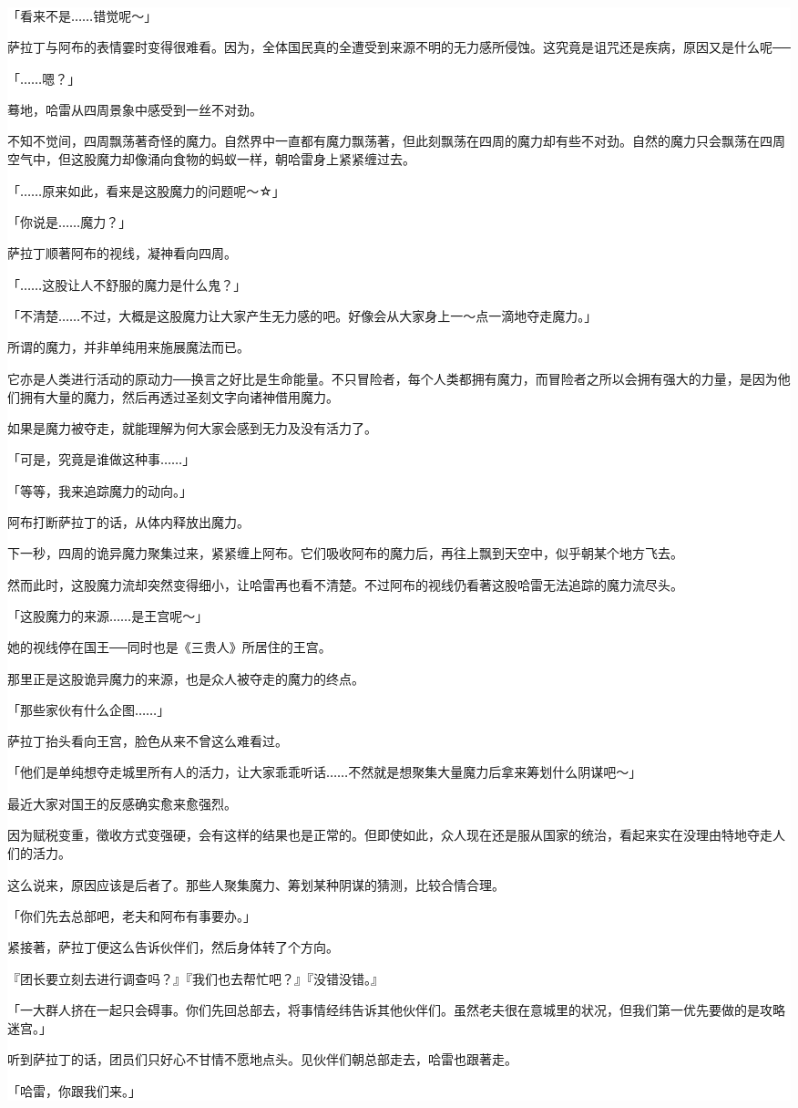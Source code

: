 「看来不是……错觉呢～」

萨拉丁与阿布的表情霎时变得很难看。因为，全体国民真的全遭受到来源不明的无力感所侵蚀。这究竟是诅咒还是疾病，原因又是什么呢──

「……嗯？」

蓦地，哈雷从四周景象中感受到一丝不对劲。

不知不觉间，四周飘荡著奇怪的魔力。自然界中一直都有魔力飘荡著，但此刻飘荡在四周的魔力却有些不对劲。自然的魔力只会飘荡在四周空气中，但这股魔力却像涌向食物的蚂蚁一样，朝哈雷身上紧紧缠过去。

「……原来如此，看来是这股魔力的问题呢～☆」

「你说是……魔力？」

萨拉丁顺著阿布的视线，凝神看向四周。

「……这股让人不舒服的魔力是什么鬼？」

「不清楚……不过，大概是这股魔力让大家产生无力感的吧。好像会从大家身上一～点一滴地夺走魔力。」

所谓的魔力，并非单纯用来施展魔法而已。

它亦是人类进行活动的原动力──换言之好比是生命能量。不只冒险者，每个人类都拥有魔力，而冒险者之所以会拥有强大的力量，是因为他们拥有大量的魔力，然后再透过圣刻文字向诸神借用魔力。

如果是魔力被夺走，就能理解为何大家会感到无力及没有活力了。

「可是，究竟是谁做这种事……」

「等等，我来追踪魔力的动向。」

阿布打断萨拉丁的话，从体内释放出魔力。

下一秒，四周的诡异魔力聚集过来，紧紧缠上阿布。它们吸收阿布的魔力后，再往上飘到天空中，似乎朝某个地方飞去。

然而此时，这股魔力流却突然变得细小，让哈雷再也看不清楚。不过阿布的视线仍看著这股哈雷无法追踪的魔力流尽头。

「这股魔力的来源……是王宫呢～」

她的视线停在国王──同时也是《三贵人》所居住的王宫。

那里正是这股诡异魔力的来源，也是众人被夺走的魔力的终点。

「那些家伙有什么企图……」

萨拉丁抬头看向王宫，脸色从来不曾这么难看过。

「他们是单纯想夺走城里所有人的活力，让大家乖乖听话……不然就是想聚集大量魔力后拿来筹划什么阴谋吧～」

最近大家对国王的反感确实愈来愈强烈。

因为赋税变重，徵收方式变强硬，会有这样的结果也是正常的。但即使如此，众人现在还是服从国家的统治，看起来实在没理由特地夺走人们的活力。

这么说来，原因应该是后者了。那些人聚集魔力、筹划某种阴谋的猜测，比较合情合理。

「你们先去总部吧，老夫和阿布有事要办。」

紧接著，萨拉丁便这么告诉伙伴们，然后身体转了个方向。

『团长要立刻去进行调查吗？』『我们也去帮忙吧？』『没错没错。』

「一大群人挤在一起只会碍事。你们先回总部去，将事情经纬告诉其他伙伴们。虽然老夫很在意城里的状况，但我们第一优先要做的是攻略迷宫。」

听到萨拉丁的话，团员们只好心不甘情不愿地点头。见伙伴们朝总部走去，哈雷也跟著走。

「哈雷，你跟我们来。」
